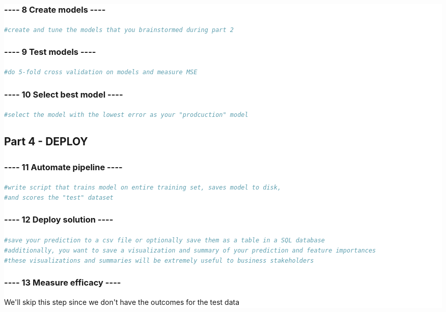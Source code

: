### ---- 8 Create models ----


```python
#create and tune the models that you brainstormed during part 2
```

### ---- 9 Test models ----


```python
#do 5-fold cross validation on models and measure MSE
```

### ---- 10 Select best model  ----


```python
#select the model with the lowest error as your "prodcuction" model
```

## Part 4 - DEPLOY

### ---- 11 Automate pipeline ----


```python
#write script that trains model on entire training set, saves model to disk,
#and scores the "test" dataset
```

### ---- 12 Deploy solution ----


```python
#save your prediction to a csv file or optionally save them as a table in a SQL database
#additionally, you want to save a visualization and summary of your prediction and feature importances
#these visualizations and summaries will be extremely useful to business stakeholders
```

### ---- 13 Measure efficacy ----

We'll skip this step since we don't have the outcomes for the test data


```python

```


```python

```


```python

```


```python

```
